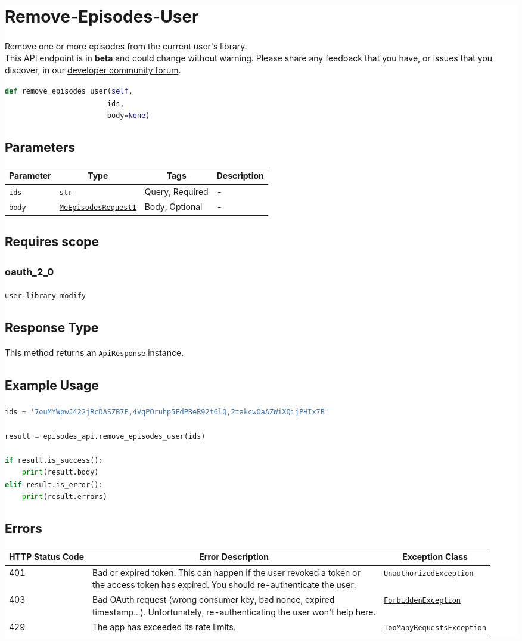 
# Remove-Episodes-User

Remove one or more episodes from the current user's library.<br/>
This API endpoint is in __beta__ and could change without warning. Please share any feedback that you have, or issues that you discover, in our [developer community forum](https://community.spotify.com/t5/Spotify-for-Developers/bd-p/Spotify_Developer).

```python
def remove_episodes_user(self,
                        ids,
                        body=None)
```

## Parameters

| Parameter | Type | Tags | Description |
|  --- | --- | --- | --- |
| `ids` | `str` | Query, Required | - |
| `body` | [`MeEpisodesRequest1`](../../doc/models/me-episodes-request-1.md) | Body, Optional | - |

## Requires scope

### oauth_2_0

`user-library-modify`

## Response Type

This method returns an [`ApiResponse`](../../doc/api-response.md) instance.

## Example Usage

```python
ids = '7ouMYWpwJ422jRcDASZB7P,4VqPOruhp5EdPBeR92t6lQ,2takcwOaAZWiXQijPHIx7B'

result = episodes_api.remove_episodes_user(ids)

if result.is_success():
    print(result.body)
elif result.is_error():
    print(result.errors)
```

## Errors

| HTTP Status Code | Error Description | Exception Class |
|  --- | --- | --- |
| 401 | Bad or expired token. This can happen if the user revoked a token or<br>the access token has expired. You should re-authenticate the user. | [`UnauthorizedException`](../../doc/models/unauthorized-exception.md) |
| 403 | Bad OAuth request (wrong consumer key, bad nonce, expired<br>timestamp...). Unfortunately, re-authenticating the user won't help here. | [`ForbiddenException`](../../doc/models/forbidden-exception.md) |
| 429 | The app has exceeded its rate limits. | [`TooManyRequestsException`](../../doc/models/too-many-requests-exception.md) |
